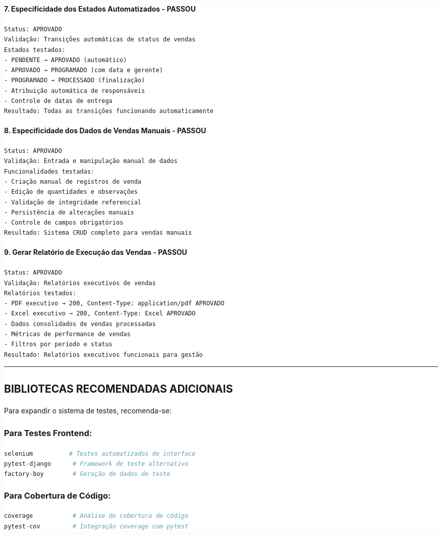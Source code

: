 #### 7. Especificidade dos Estados Automatizados - PASSOU
```
Status: APROVADO
Validação: Transições automáticas de status de vendas
Estados testados:
- PENDENTE → APROVADO (automático)
- APROVADO → PROGRAMADO (com data e gerente)
- PROGRAMADO → PROCESSADO (finalização)
- Atribuição automática de responsáveis
- Controle de datas de entrega
Resultado: Todas as transições funcionando automaticamente
```

#### 8. Especificidade dos Dados de Vendas Manuais - PASSOU
```
Status: APROVADO
Validação: Entrada e manipulação manual de dados
Funcionalidades testadas:
- Criação manual de registros de venda
- Edição de quantidades e observações
- Validação de integridade referencial
- Persistência de alterações manuais
- Controle de campos obrigatórios
Resultado: Sistema CRUD completo para vendas manuais
```

#### 9. Gerar Relatório de Execução das Vendas - PASSOU
```
Status: APROVADO
Validação: Relatórios executivos de vendas
Relatórios testados:
- PDF executivo → 200, Content-Type: application/pdf APROVADO
- Excel executivo → 200, Content-Type: Excel APROVADO
- Dados consolidados de vendas processadas
- Métricas de performance de vendas
- Filtros por período e status
Resultado: Relatórios executivos funcionais para gestão
```

---

## BIBLIOTECAS RECOMENDADAS ADICIONAIS

Para expandir o sistema de testes, recomenda-se:

### Para Testes Frontend:
```python
selenium          # Testes automatizados de interface
pytest-django      # Framework de teste alternativo
factory-boy        # Geração de dados de teste
```

### Para Cobertura de Código:
```python
coverage           # Análise de cobertura de código
pytest-cov         # Integração coverage com pytest
```
